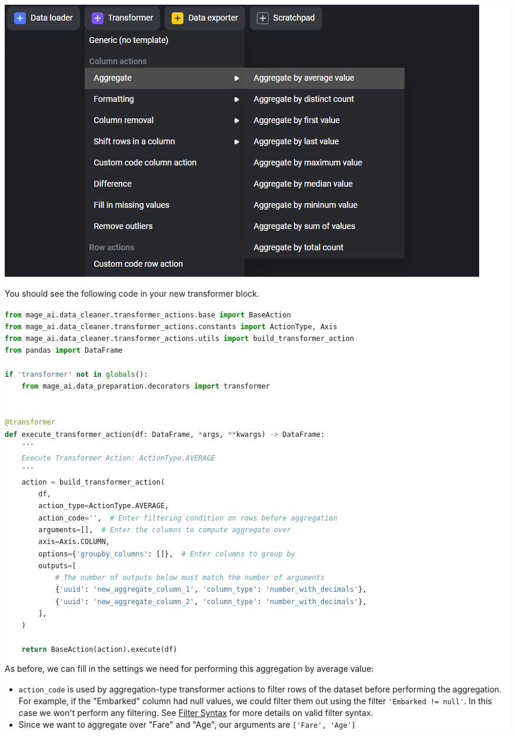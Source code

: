 ![Image of transformer block template drop down highlighting "Aggregate/Aggregate by average value"](./transformer_actions_agg.png)

You should see the following code in your new transformer block.
```python
from mage_ai.data_cleaner.transformer_actions.base import BaseAction
from mage_ai.data_cleaner.transformer_actions.constants import ActionType, Axis
from mage_ai.data_cleaner.transformer_actions.utils import build_transformer_action
from pandas import DataFrame

if 'transformer' not in globals():
    from mage_ai.data_preparation.decorators import transformer


@transformer
def execute_transformer_action(df: DataFrame, *args, **kwargs) -> DataFrame:
    """
    Execute Transformer Action: ActionType.AVERAGE
    """
    action = build_transformer_action(
        df,
        action_type=ActionType.AVERAGE,
        action_code='',  # Enter filtering condition on rows before aggregation
        arguments=[],  # Enter the columns to compute aggregate over
        axis=Axis.COLUMN,
        options={'groupby_columns': []},  # Enter columns to group by
        outputs=[
            # The number of outputs below must match the number of arguments
            {'uuid': 'new_aggregate_column_1', 'column_type': 'number_with_decimals'},
            {'uuid': 'new_aggregate_column_2', 'column_type': 'number_with_decimals'},
        ],
    )

    return BaseAction(action).execute(df)
```
As before, we can fill in the settings we need for performing this aggregation by average value:
- `action_code` is used by aggregation-type transformer actions to filter rows of the dataset before performing the aggregation. For example, if the "Embarked" column had null values, we could filter them out using the filter `'Embarked != null'`. In this case we won't perform any filtering. See [Filter Syntax](#appendix-filter-syntax) for more details on valid filter syntax.
- Since we want to aggregate over "Fare" and "Age", our arguments are `['Fare', 'Age']`